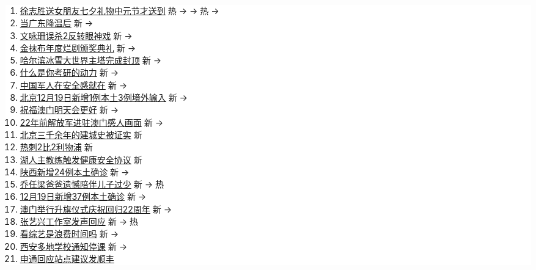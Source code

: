 1. [徐志胜送女朋友七夕礼物中元节才送到](https://s.weibo.com//weibo?q=%23%E5%BE%90%E5%BF%97%E8%83%9C%E9%80%81%E5%A5%B3%E6%9C%8B%E5%8F%8B%E4%B8%83%E5%A4%95%E7%A4%BC%E7%89%A9%E4%B8%AD%E5%85%83%E8%8A%82%E6%89%8D%E9%80%81%E5%88%B0%23&Refer=top)
   热 -> -> 热 ->
1. [当广东降温后](https://s.weibo.com//weibo?q=%E5%BD%93%E5%B9%BF%E4%B8%9C%E9%99%8D%E6%B8%A9%E5%90%8E&Refer=top)
   新 ->
1. [文咏珊误杀2反转眼神戏](https://s.weibo.com//weibo?q=%E6%96%87%E5%92%8F%E7%8F%8A%E8%AF%AF%E6%9D%802%E5%8F%8D%E8%BD%AC%E7%9C%BC%E7%A5%9E%E6%88%8F&Refer=top)
   新 ->
1. [金抹布年度烂剧颁奖典礼](https://s.weibo.com//weibo?q=%23%E9%87%91%E6%8A%B9%E5%B8%83%E5%B9%B4%E5%BA%A6%E7%83%82%E5%89%A7%E9%A2%81%E5%A5%96%E5%85%B8%E7%A4%BC%23&Refer=top)
   新 ->
1. [哈尔滨冰雪大世界主塔完成封顶](https://s.weibo.com//weibo?q=%23%E5%93%88%E5%B0%94%E6%BB%A8%E5%86%B0%E9%9B%AA%E5%A4%A7%E4%B8%96%E7%95%8C%E4%B8%BB%E5%A1%94%E5%AE%8C%E6%88%90%E5%B0%81%E9%A1%B6%23&Refer=top)
   新 ->
1. [什么是你考研的动力](https://s.weibo.com//weibo?q=%23%E4%BB%80%E4%B9%88%E6%98%AF%E4%BD%A0%E8%80%83%E7%A0%94%E7%9A%84%E5%8A%A8%E5%8A%9B%23&Refer=top)
   新 ->
1. [中国军人在安全感就在](https://s.weibo.com//weibo?q=%23%E4%B8%AD%E5%9B%BD%E5%86%9B%E4%BA%BA%E5%9C%A8%E5%AE%89%E5%85%A8%E6%84%9F%E5%B0%B1%E5%9C%A8%23&Refer=top)
   新 ->
1. [北京12月19日新增1例本土3例境外输入](https://s.weibo.com//weibo?q=%23%E5%8C%97%E4%BA%AC12%E6%9C%8819%E6%97%A5%E6%96%B0%E5%A2%9E1%E4%BE%8B%E6%9C%AC%E5%9C%9F3%E4%BE%8B%E5%A2%83%E5%A4%96%E8%BE%93%E5%85%A5%23&Refer=top)
   新 ->
1. [祝福澳门明天会更好](https://s.weibo.com//weibo?q=%23%E7%A5%9D%E7%A6%8F%E6%BE%B3%E9%97%A8%E6%98%8E%E5%A4%A9%E4%BC%9A%E6%9B%B4%E5%A5%BD%23&Refer=top)
   新 ->
1. [22年前解放军进驻澳门感人画面](https://s.weibo.com//weibo?q=%2322%E5%B9%B4%E5%89%8D%E8%A7%A3%E6%94%BE%E5%86%9B%E8%BF%9B%E9%A9%BB%E6%BE%B3%E9%97%A8%E6%84%9F%E4%BA%BA%E7%94%BB%E9%9D%A2%23&Refer=top)
   新 ->
1. [北京三千余年的建城史被证实](https://s.weibo.com//weibo?q=%23%E5%8C%97%E4%BA%AC%E4%B8%89%E5%8D%83%E4%BD%99%E5%B9%B4%E7%9A%84%E5%BB%BA%E5%9F%8E%E5%8F%B2%E8%A2%AB%E8%AF%81%E5%AE%9E%23&Refer=top)
   新
1. [热刺2比2利物浦](https://s.weibo.com//weibo?q=%23%E7%83%AD%E5%88%BA2%E6%AF%942%E5%88%A9%E7%89%A9%E6%B5%A6%23&Refer=top)
   新
1. [湖人主教练触发健康安全协议](https://s.weibo.com//weibo?q=%23%E6%B9%96%E4%BA%BA%E4%B8%BB%E6%95%99%E7%BB%83%E8%A7%A6%E5%8F%91%E5%81%A5%E5%BA%B7%E5%AE%89%E5%85%A8%E5%8D%8F%E8%AE%AE%23&Refer=top)
   新
1. [陕西新增24例本土确诊](https://s.weibo.com//weibo?q=%23%E9%99%95%E8%A5%BF%E6%96%B0%E5%A2%9E24%E4%BE%8B%E6%9C%AC%E5%9C%9F%E7%A1%AE%E8%AF%8A%23&Refer=top)
   新 ->
1. [乔任梁爸爸遗憾陪伴儿子过少](https://s.weibo.com//weibo?q=%23%E4%B9%94%E4%BB%BB%E6%A2%81%E7%88%B8%E7%88%B8%E9%81%97%E6%86%BE%E9%99%AA%E4%BC%B4%E5%84%BF%E5%AD%90%E8%BF%87%E5%B0%91%23&Refer=top)
   新 -> 热
1. [12月19日新增37例本土确诊](https://s.weibo.com//weibo?q=%2312%E6%9C%8819%E6%97%A5%E6%96%B0%E5%A2%9E37%E4%BE%8B%E6%9C%AC%E5%9C%9F%E7%A1%AE%E8%AF%8A%23&Refer=top)
   新 ->
1. [澳门举行升旗仪式庆祝回归22周年](https://s.weibo.com//weibo?q=%23%E6%BE%B3%E9%97%A8%E4%B8%BE%E8%A1%8C%E5%8D%87%E6%97%97%E4%BB%AA%E5%BC%8F%E5%BA%86%E7%A5%9D%E5%9B%9E%E5%BD%9222%E5%91%A8%E5%B9%B4%23&Refer=top)
   新 ->
1. [张艺兴工作室发声回应](https://s.weibo.com//weibo?q=%23%E5%BC%A0%E8%89%BA%E5%85%B4%E5%B7%A5%E4%BD%9C%E5%AE%A4%E5%8F%91%E5%A3%B0%E5%9B%9E%E5%BA%94%23&Refer=top)
   新 -> 热
1. [看综艺是浪费时间吗](https://s.weibo.com//weibo?q=%23%E7%9C%8B%E7%BB%BC%E8%89%BA%E6%98%AF%E6%B5%AA%E8%B4%B9%E6%97%B6%E9%97%B4%E5%90%97%23&Refer=top)
   新 ->
1. [西安多地学校通知停课](https://s.weibo.com//weibo?q=%23%E8%A5%BF%E5%AE%89%E5%A4%9A%E5%9C%B0%E5%AD%A6%E6%A0%A1%E9%80%9A%E7%9F%A5%E5%81%9C%E8%AF%BE%23&Refer=top)
   新 ->
1. [申通回应站点建议发顺丰](https://s.weibo.com//weibo?q=%23%E7%94%B3%E9%80%9A%E5%9B%9E%E5%BA%94%E7%AB%99%E7%82%B9%E5%BB%BA%E8%AE%AE%E5%8F%91%E9%A1%BA%E4%B8%B0%23&Refer=top)